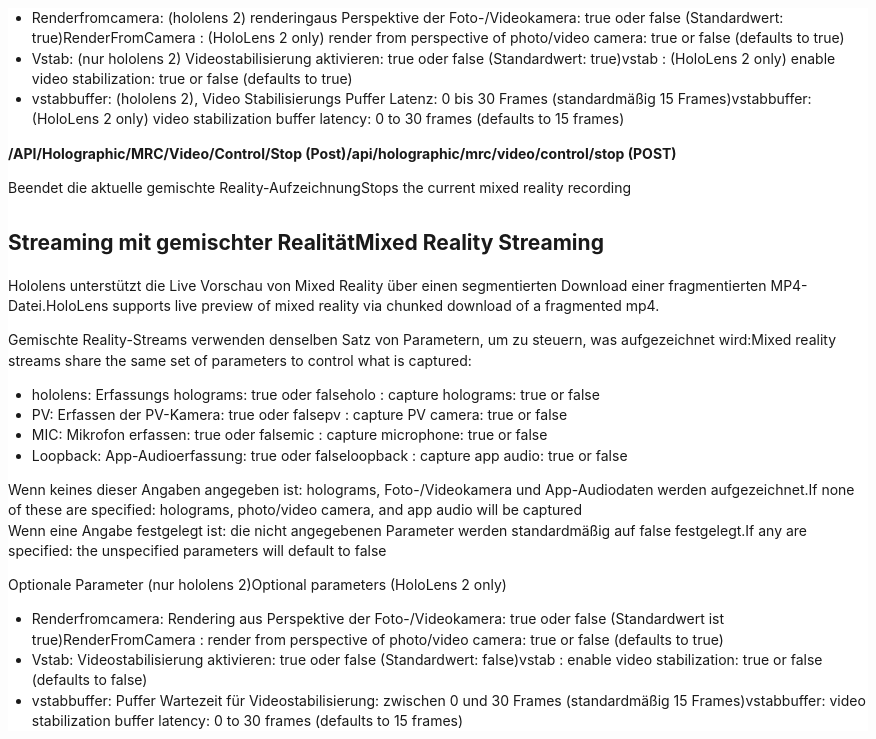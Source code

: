 * <span data-ttu-id="c6d38-296">Renderfromcamera: (hololens 2) renderingaus Perspektive der Foto-/Videokamera: true oder false (Standardwert: true)</span><span class="sxs-lookup"><span data-stu-id="c6d38-296">RenderFromCamera : (HoloLens 2 only) render from perspective of photo/video camera: true or false (defaults to true)</span></span>
* <span data-ttu-id="c6d38-297">Vstab: (nur hololens 2) Videostabilisierung aktivieren: true oder false (Standardwert: true)</span><span class="sxs-lookup"><span data-stu-id="c6d38-297">vstab : (HoloLens 2 only) enable video stabilization: true or false (defaults to true)</span></span>
* <span data-ttu-id="c6d38-298">vstabbuffer: (hololens 2), Video Stabilisierungs Puffer Latenz: 0 bis 30 Frames (standardmäßig 15 Frames)</span><span class="sxs-lookup"><span data-stu-id="c6d38-298">vstabbuffer: (HoloLens 2 only) video stabilization buffer latency: 0 to 30 frames (defaults to 15 frames)</span></span>

<span data-ttu-id="c6d38-299">**/API/Holographic/MRC/Video/Control/Stop (Post)**</span><span class="sxs-lookup"><span data-stu-id="c6d38-299">**/api/holographic/mrc/video/control/stop (POST)**</span></span>

<span data-ttu-id="c6d38-300">Beendet die aktuelle gemischte Reality-Aufzeichnung</span><span class="sxs-lookup"><span data-stu-id="c6d38-300">Stops the current mixed reality recording</span></span>

## <a name="mixed-reality-streaming"></a><span data-ttu-id="c6d38-301">Streaming mit gemischter Realität</span><span class="sxs-lookup"><span data-stu-id="c6d38-301">Mixed Reality Streaming</span></span>

<span data-ttu-id="c6d38-302">Hololens unterstützt die Live Vorschau von Mixed Reality über einen segmentierten Download einer fragmentierten MP4-Datei.</span><span class="sxs-lookup"><span data-stu-id="c6d38-302">HoloLens supports live preview of mixed reality via chunked download of a fragmented mp4.</span></span>

<span data-ttu-id="c6d38-303">Gemischte Reality-Streams verwenden denselben Satz von Parametern, um zu steuern, was aufgezeichnet wird:</span><span class="sxs-lookup"><span data-stu-id="c6d38-303">Mixed reality streams share the same set of parameters to control what is captured:</span></span>
* <span data-ttu-id="c6d38-304">hololens: Erfassungs holograms: true oder false</span><span class="sxs-lookup"><span data-stu-id="c6d38-304">holo : capture holograms: true or false</span></span>
* <span data-ttu-id="c6d38-305">PV: Erfassen der PV-Kamera: true oder false</span><span class="sxs-lookup"><span data-stu-id="c6d38-305">pv : capture PV camera: true or false</span></span>
* <span data-ttu-id="c6d38-306">MIC: Mikrofon erfassen: true oder false</span><span class="sxs-lookup"><span data-stu-id="c6d38-306">mic : capture microphone: true or false</span></span>
* <span data-ttu-id="c6d38-307">Loopback: App-Audioerfassung: true oder false</span><span class="sxs-lookup"><span data-stu-id="c6d38-307">loopback : capture app audio: true or false</span></span>

<span data-ttu-id="c6d38-308">Wenn keines dieser Angaben angegeben ist: holograms, Foto-/Videokamera und App-Audiodaten werden aufgezeichnet.</span><span class="sxs-lookup"><span data-stu-id="c6d38-308">If none of these are specified: holograms, photo/video camera, and app audio will be captured</span></span><br>
<span data-ttu-id="c6d38-309">Wenn eine Angabe festgelegt ist: die nicht angegebenen Parameter werden standardmäßig auf false festgelegt.</span><span class="sxs-lookup"><span data-stu-id="c6d38-309">If any are specified: the unspecified parameters will default to false</span></span>

<span data-ttu-id="c6d38-310">Optionale Parameter (nur hololens 2)</span><span class="sxs-lookup"><span data-stu-id="c6d38-310">Optional parameters (HoloLens 2 only)</span></span>
* <span data-ttu-id="c6d38-311">Renderfromcamera: Rendering aus Perspektive der Foto-/Videokamera: true oder false (Standardwert ist true)</span><span class="sxs-lookup"><span data-stu-id="c6d38-311">RenderFromCamera : render from perspective of photo/video camera: true or false (defaults to true)</span></span>
* <span data-ttu-id="c6d38-312">Vstab: Videostabilisierung aktivieren: true oder false (Standardwert: false)</span><span class="sxs-lookup"><span data-stu-id="c6d38-312">vstab : enable video stabilization: true or false (defaults to false)</span></span>
* <span data-ttu-id="c6d38-313">vstabbuffer: Puffer Wartezeit für Videostabilisierung: zwischen 0 und 30 Frames (standardmäßig 15 Frames)</span><span class="sxs-lookup"><span data-stu-id="c6d38-313">vstabbuffer: video stabilization buffer latency: 0 to 30 frames (defaults to 15 frames)</span></span>
